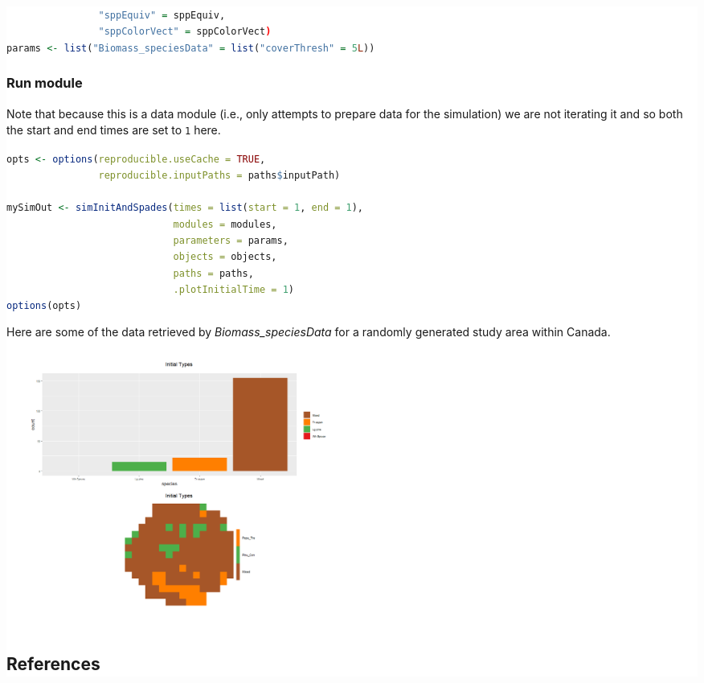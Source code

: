```r
                "sppEquiv" = sppEquiv,
                "sppColorVect" = sppColorVect)
params <- list("Biomass_speciesData" = list("coverThresh" = 5L))
```

### Run module

Note that because this is a data module (i.e., only attempts to prepare data for
the simulation) we are not iterating it and so both the start and end times are
set to `1` here.


```r
opts <- options(reproducible.useCache = TRUE,
                reproducible.inputPaths = paths$inputPath)

mySimOut <- simInitAndSpades(times = list(start = 1, end = 1),
                             modules = modules, 
                             parameters = params,
                             objects = objects, 
                             paths = paths,
                             .plotInitialTime = 1)
options(opts)
```

Here are some of the data retrieved by *Biomass_speciesData* for a randomly
generated study area within Canada.

<img src="figures/testRunFigure.png" title="(ref:Biomass-speciesData) automatically generates a plot of species dominance and number of presences in the study area, when `.plotInitialTime = 1` is passed as an argument." alt="(ref:Biomass-speciesData) automatically generates a plot of species dominance and number of presences in the study area, when `.plotInitialTime = 1` is passed as an argument." width="50%" />

## References
